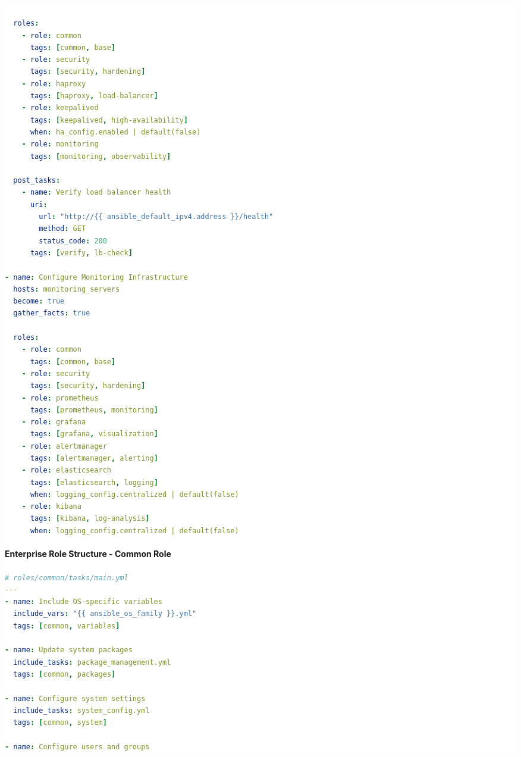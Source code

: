 ```yaml
  
  roles:
    - role: common
      tags: [common, base]
    - role: security
      tags: [security, hardening]
    - role: haproxy
      tags: [haproxy, load-balancer]
    - role: keepalived
      tags: [keepalived, high-availability]
      when: ha_config.enabled | default(false)
    - role: monitoring
      tags: [monitoring, observability]
      
  post_tasks:
    - name: Verify load balancer health
      uri:
        url: "http://{{ ansible_default_ipv4.address }}/health"
        method: GET
        status_code: 200
      tags: [verify, lb-check]

- name: Configure Monitoring Infrastructure
  hosts: monitoring_servers
  become: true
  gather_facts: true
  
  roles:
    - role: common
      tags: [common, base]
    - role: security
      tags: [security, hardening]
    - role: prometheus
      tags: [prometheus, monitoring]
    - role: grafana
      tags: [grafana, visualization]
    - role: alertmanager
      tags: [alertmanager, alerting]
    - role: elasticsearch
      tags: [elasticsearch, logging]
      when: logging_config.centralized | default(false)
    - role: kibana
      tags: [kibana, log-analysis]
      when: logging_config.centralized | default(false)
```

#### Enterprise Role Structure - Common Role
```yaml
# roles/common/tasks/main.yml
---
- name: Include OS-specific variables
  include_vars: "{{ ansible_os_family }}.yml"
  tags: [common, variables]

- name: Update system packages
  include_tasks: package_management.yml
  tags: [common, packages]

- name: Configure system settings
  include_tasks: system_config.yml
  tags: [common, system]

- name: Configure users and groups
```